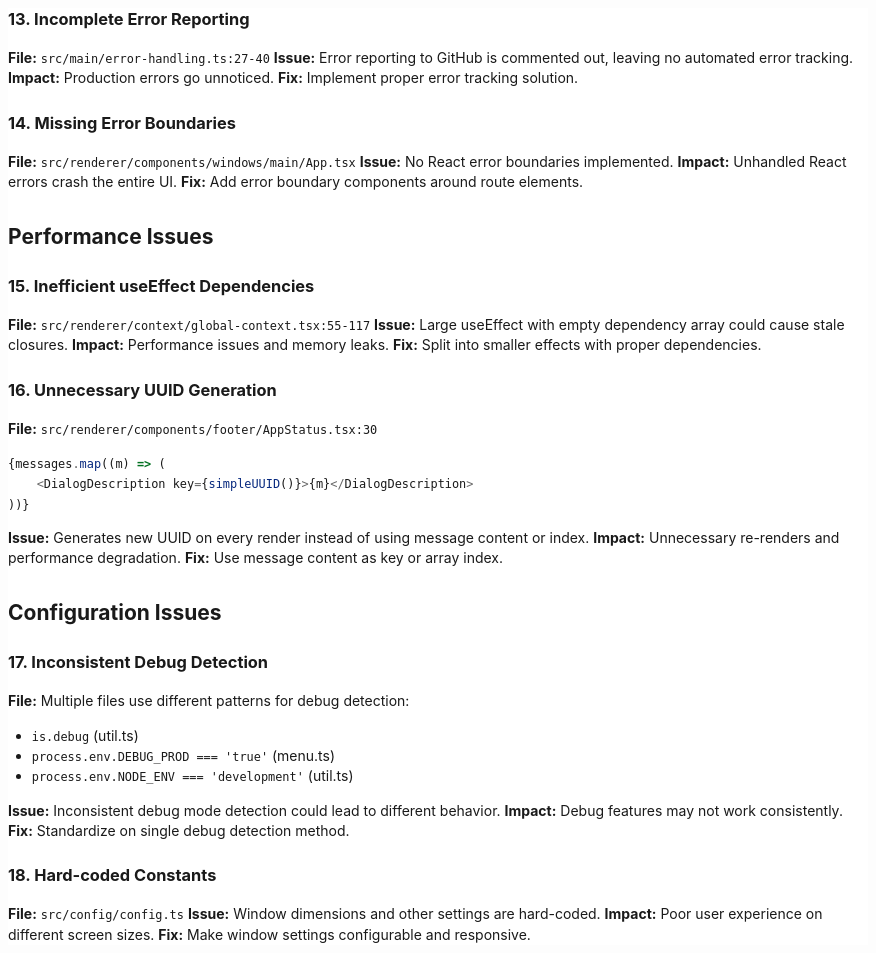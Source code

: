 ### 13. **Incomplete Error Reporting**
**File:** `src/main/error-handling.ts:27-40`
**Issue:** Error reporting to GitHub is commented out, leaving no automated error tracking.
**Impact:** Production errors go unnoticed.
**Fix:** Implement proper error tracking solution.

### 14. **Missing Error Boundaries**
**File:** `src/renderer/components/windows/main/App.tsx`
**Issue:** No React error boundaries implemented.
**Impact:** Unhandled React errors crash the entire UI.
**Fix:** Add error boundary components around route elements.

## Performance Issues

### 15. **Inefficient useEffect Dependencies**
**File:** `src/renderer/context/global-context.tsx:55-117`
**Issue:** Large useEffect with empty dependency array could cause stale closures.
**Impact:** Performance issues and memory leaks.
**Fix:** Split into smaller effects with proper dependencies.

### 16. **Unnecessary UUID Generation**
**File:** `src/renderer/components/footer/AppStatus.tsx:30`
```typescript
{messages.map((m) => (
	<DialogDescription key={simpleUUID()}>{m}</DialogDescription>
))}
```
**Issue:** Generates new UUID on every render instead of using message content or index.
**Impact:** Unnecessary re-renders and performance degradation.
**Fix:** Use message content as key or array index.

## Configuration Issues

### 17. **Inconsistent Debug Detection**
**File:** Multiple files use different patterns for debug detection:
- `is.debug` (util.ts)
- `process.env.DEBUG_PROD === 'true'` (menu.ts)
- `process.env.NODE_ENV === 'development'` (util.ts)

**Issue:** Inconsistent debug mode detection could lead to different behavior.
**Impact:** Debug features may not work consistently.
**Fix:** Standardize on single debug detection method.

### 18. **Hard-coded Constants**
**File:** `src/config/config.ts`
**Issue:** Window dimensions and other settings are hard-coded.
**Impact:** Poor user experience on different screen sizes.
**Fix:** Make window settings configurable and responsive.
